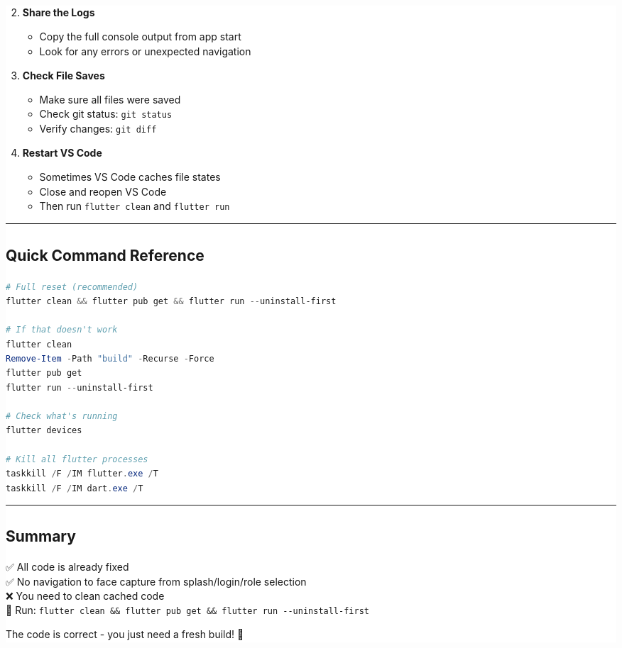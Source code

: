 2. **Share the Logs**
   - Copy the full console output from app start
   - Look for any errors or unexpected navigation

3. **Check File Saves**
   - Make sure all files were saved
   - Check git status: `git status`
   - Verify changes: `git diff`

4. **Restart VS Code**
   - Sometimes VS Code caches file states
   - Close and reopen VS Code
   - Then run `flutter clean` and `flutter run`

---

## Quick Command Reference

```powershell
# Full reset (recommended)
flutter clean && flutter pub get && flutter run --uninstall-first

# If that doesn't work
flutter clean
Remove-Item -Path "build" -Recurse -Force
flutter pub get
flutter run --uninstall-first

# Check what's running
flutter devices

# Kill all flutter processes
taskkill /F /IM flutter.exe /T
taskkill /F /IM dart.exe /T
```

---

## Summary

✅ All code is already fixed  
✅ No navigation to face capture from splash/login/role selection  
❌ You need to clean cached code  
🔄 Run: `flutter clean && flutter pub get && flutter run --uninstall-first`  

The code is correct - you just need a fresh build! 🚀
